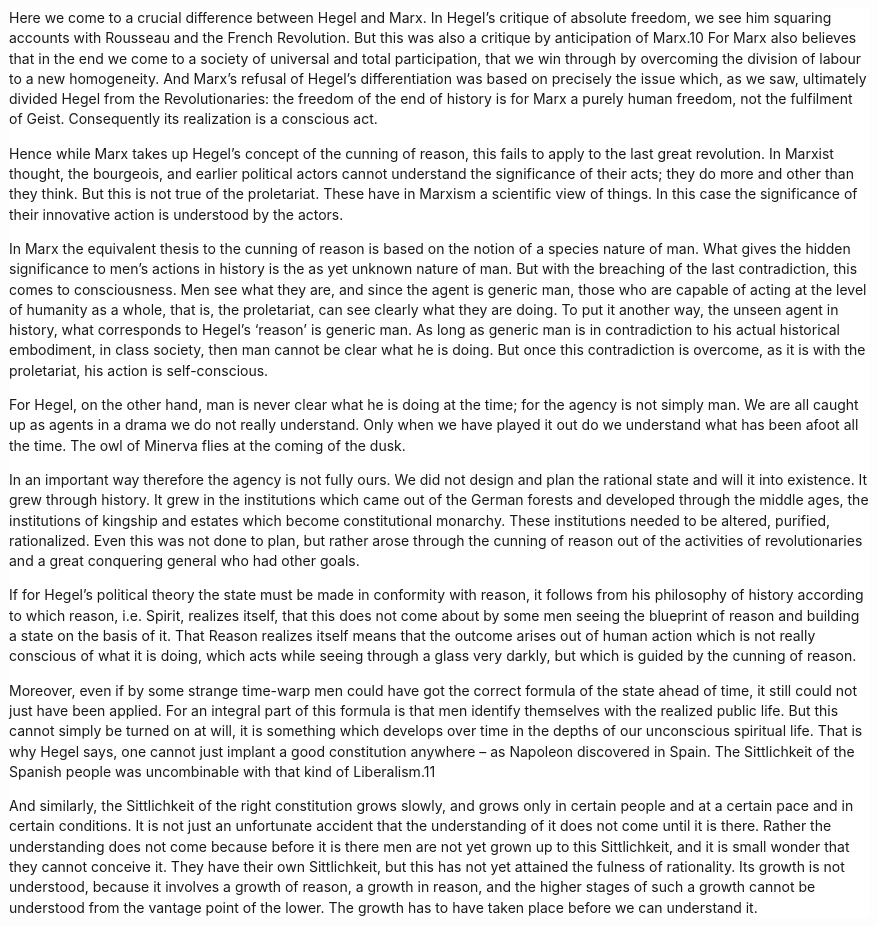 Here we come to a crucial difference between Hegel and Marx. In Hegel’s critique of absolute freedom, we see him squaring accounts with Rousseau and the French Revolution. But this was also a critique by anticipation of Marx.10 For Marx also believes that in the end we come to a society of universal and total participation, that we win through by overcoming the division of labour to a new homogeneity. And Marx’s refusal of Hegel’s differentiation was based on precisely the issue which, as we saw, ultimately divided Hegel from the Revolutionaries: the freedom of the end of history is for Marx a purely human freedom, not the fulfilment of Geist. Consequently its realization is a conscious act.

Hence while Marx takes up Hegel’s concept of the cunning of reason, this fails to apply to the last great revolution. In Marxist thought, the bourgeois, and earlier political actors cannot understand the significance of their acts; they do more and other than they think. But this is not true of the proletariat. These have in Marxism a scientific view of things. In this case the significance of their innovative action is understood by the actors.

In Marx the equivalent thesis to the cunning of reason is based on the notion of a species nature of man. What gives the hidden significance to men’s actions in history is the as yet unknown nature of man. But with the breaching of the last contradiction, this comes to consciousness. Men see what they are, and since the agent is generic man, those who are capable of acting at the level of humanity as a whole, that is, the proletariat, can see clearly what they are doing. To put it another way, the unseen agent in history, what corresponds to Hegel’s ‘reason’ is generic man. As long as generic man is in contradiction to his actual historical embodiment, in class society, then man cannot be clear what he is doing. But once this contradiction is overcome, as it is with the proletariat, his action is self-conscious.

For Hegel, on the other hand, man is never clear what he is doing at the time; for the agency is not simply man. We are all caught up as agents in a drama we do not really understand. Only when we have played it out do we understand what has been afoot all the time. The owl of Minerva flies at the coming of the dusk.

In an important way therefore the agency is not fully ours. We did not design and plan the rational state and will it into existence. It grew through history. It grew in the institutions which came out of the German forests and developed through the middle ages, the institutions of kingship and estates which become constitutional monarchy. These institutions needed to be altered, purified, rationalized. Even this was not done to plan, but rather arose through the cunning of reason out of the activities of revolutionaries and a great conquering general who had other goals.

If for Hegel’s political theory the state must be made in conformity with reason, it follows from his philosophy of history according to which reason, i.e. Spirit, realizes itself, that this does not come about by some men seeing the blueprint of reason and building a state on the basis of it. That Reason realizes itself means that the outcome arises out of human action which is not really conscious of what it is doing, which acts while seeing through a glass very darkly, but which is guided by the cunning of reason.

Moreover, even if by some strange time-warp men could have got the correct formula of the state ahead of time, it still could not just have been applied. For an integral part of this formula is that men identify themselves with the realized public life. But this cannot simply be turned on at will, it is something which develops over time in the depths of our unconscious spiritual life. That is why Hegel says, one cannot just implant a good constitution anywhere – as Napoleon discovered in Spain. The Sittlichkeit of the Spanish people was uncombinable with that kind of Liberalism.11

And similarly, the Sittlichkeit of the right constitution grows slowly, and grows only in certain people and at a certain pace and in certain conditions. It is not just an unfortunate accident that the understanding of it does not come until it is there. Rather the understanding does not come because before it is there men are not yet grown up to this Sittlichkeit, and it is small wonder that they cannot conceive it. They have their own Sittlichkeit, but this has not yet attained the fulness of rationality. Its growth is not understood, because it involves a growth of reason, a growth in reason, and the higher stages of such a growth cannot be understood from the vantage point of the lower. The growth has to have taken place before we can understand it.
